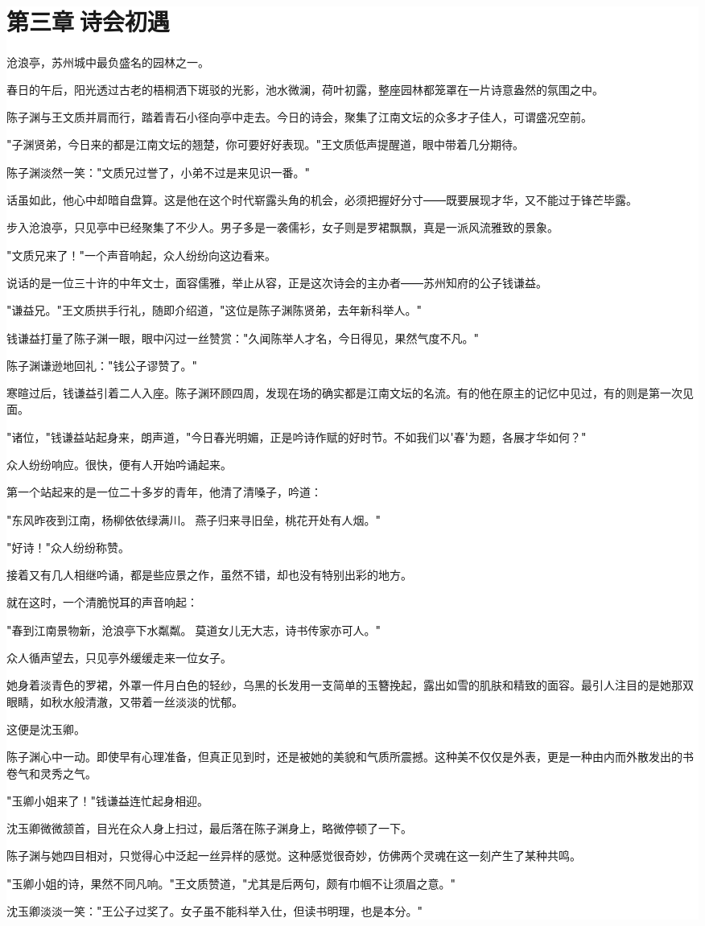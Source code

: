 # 第三章 诗会初遇

沧浪亭，苏州城中最负盛名的园林之一。

春日的午后，阳光透过古老的梧桐洒下斑驳的光影，池水微澜，荷叶初露，整座园林都笼罩在一片诗意盎然的氛围之中。

陈子渊与王文质并肩而行，踏着青石小径向亭中走去。今日的诗会，聚集了江南文坛的众多才子佳人，可谓盛况空前。

"子渊贤弟，今日来的都是江南文坛的翘楚，你可要好好表现。"王文质低声提醒道，眼中带着几分期待。

陈子渊淡然一笑："文质兄过誉了，小弟不过是来见识一番。"

话虽如此，他心中却暗自盘算。这是他在这个时代崭露头角的机会，必须把握好分寸——既要展现才华，又不能过于锋芒毕露。

步入沧浪亭，只见亭中已经聚集了不少人。男子多是一袭儒衫，女子则是罗裙飘飘，真是一派风流雅致的景象。

"文质兄来了！"一个声音响起，众人纷纷向这边看来。

说话的是一位三十许的中年文士，面容儒雅，举止从容，正是这次诗会的主办者——苏州知府的公子钱谦益。

"谦益兄。"王文质拱手行礼，随即介绍道，"这位是陈子渊陈贤弟，去年新科举人。"

钱谦益打量了陈子渊一眼，眼中闪过一丝赞赏："久闻陈举人才名，今日得见，果然气度不凡。"

陈子渊谦逊地回礼："钱公子谬赞了。"

寒暄过后，钱谦益引着二人入座。陈子渊环顾四周，发现在场的确实都是江南文坛的名流。有的他在原主的记忆中见过，有的则是第一次见面。

"诸位，"钱谦益站起身来，朗声道，"今日春光明媚，正是吟诗作赋的好时节。不如我们以'春'为题，各展才华如何？"

众人纷纷响应。很快，便有人开始吟诵起来。

第一个站起来的是一位二十多岁的青年，他清了清嗓子，吟道：

"东风昨夜到江南，杨柳依依绿满川。
燕子归来寻旧垒，桃花开处有人烟。"

"好诗！"众人纷纷称赞。

接着又有几人相继吟诵，都是些应景之作，虽然不错，却也没有特别出彩的地方。

就在这时，一个清脆悦耳的声音响起：

"春到江南景物新，沧浪亭下水粼粼。
莫道女儿无大志，诗书传家亦可人。"

众人循声望去，只见亭外缓缓走来一位女子。

她身着淡青色的罗裙，外罩一件月白色的轻纱，乌黑的长发用一支简单的玉簪挽起，露出如雪的肌肤和精致的面容。最引人注目的是她那双眼睛，如秋水般清澈，又带着一丝淡淡的忧郁。

这便是沈玉卿。

陈子渊心中一动。即使早有心理准备，但真正见到时，还是被她的美貌和气质所震撼。这种美不仅仅是外表，更是一种由内而外散发出的书卷气和灵秀之气。

"玉卿小姐来了！"钱谦益连忙起身相迎。

沈玉卿微微颔首，目光在众人身上扫过，最后落在陈子渊身上，略微停顿了一下。

陈子渊与她四目相对，只觉得心中泛起一丝异样的感觉。这种感觉很奇妙，仿佛两个灵魂在这一刻产生了某种共鸣。

"玉卿小姐的诗，果然不同凡响。"王文质赞道，"尤其是后两句，颇有巾帼不让须眉之意。"

沈玉卿淡淡一笑："王公子过奖了。女子虽不能科举入仕，但读书明理，也是本分。"
